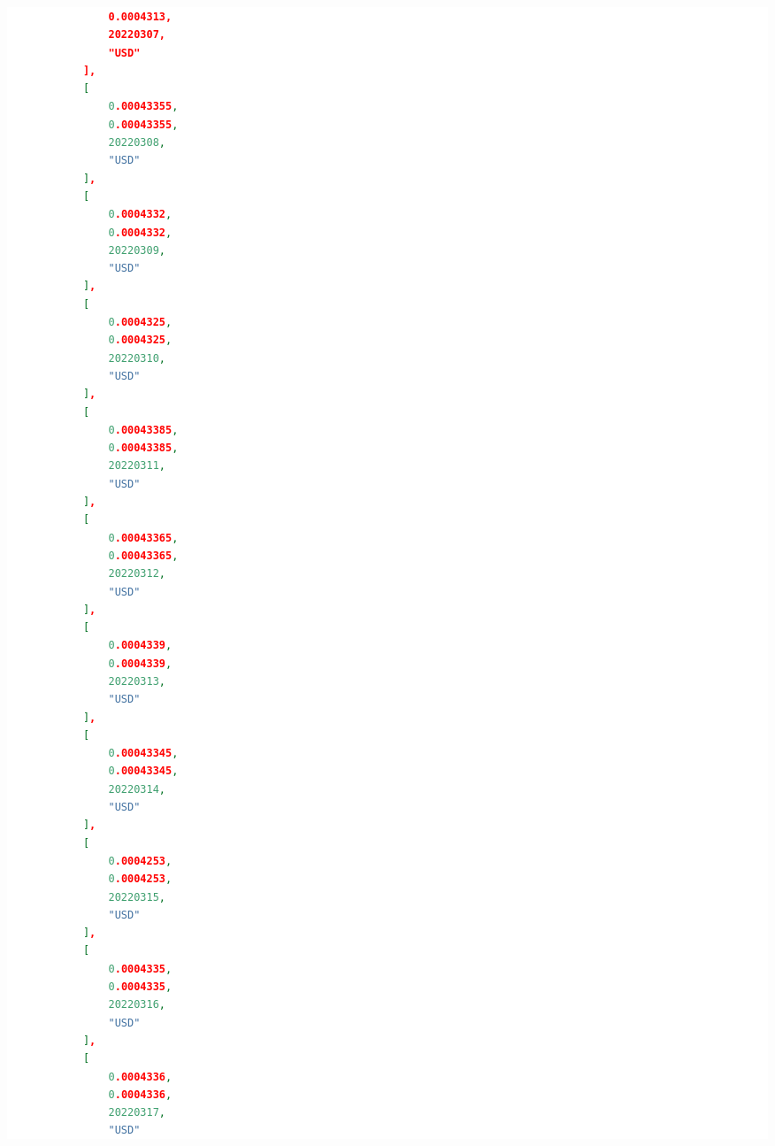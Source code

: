 ```json
                0.0004313,
                20220307,
                "USD"
            ],
            [
                0.00043355,
                0.00043355,
                20220308,
                "USD"
            ],
            [
                0.0004332,
                0.0004332,
                20220309,
                "USD"
            ],
            [
                0.0004325,
                0.0004325,
                20220310,
                "USD"
            ],
            [
                0.00043385,
                0.00043385,
                20220311,
                "USD"
            ],
            [
                0.00043365,
                0.00043365,
                20220312,
                "USD"
            ],
            [
                0.0004339,
                0.0004339,
                20220313,
                "USD"
            ],
            [
                0.00043345,
                0.00043345,
                20220314,
                "USD"
            ],
            [
                0.0004253,
                0.0004253,
                20220315,
                "USD"
            ],
            [
                0.0004335,
                0.0004335,
                20220316,
                "USD"
            ],
            [
                0.0004336,
                0.0004336,
                20220317,
                "USD"
```